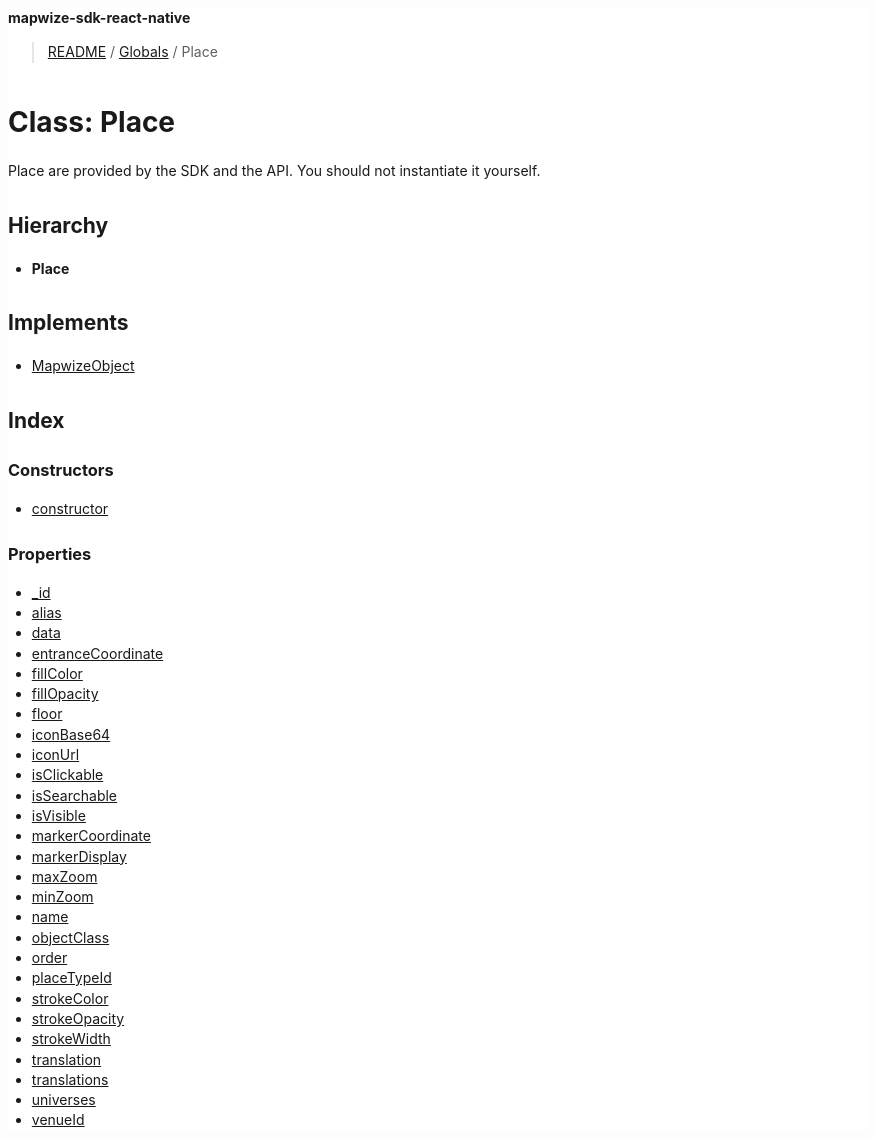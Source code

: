 **mapwize-sdk-react-native**

> [README](../README.md) / [Globals](../globals.md) / Place

# Class: Place

Place are provided by the SDK and the API.
You should not instantiate it yourself.

## Hierarchy

* **Place**

## Implements

* [MapwizeObject](../interfaces/mapwizeobject.md)

## Index

### Constructors

* [constructor](place.md#constructor)

### Properties

* [\_id](place.md#_id)
* [alias](place.md#alias)
* [data](place.md#data)
* [entranceCoordinate](place.md#entrancecoordinate)
* [fillColor](place.md#fillcolor)
* [fillOpacity](place.md#fillopacity)
* [floor](place.md#floor)
* [iconBase64](place.md#iconbase64)
* [iconUrl](place.md#iconurl)
* [isClickable](place.md#isclickable)
* [isSearchable](place.md#issearchable)
* [isVisible](place.md#isvisible)
* [markerCoordinate](place.md#markercoordinate)
* [markerDisplay](place.md#markerdisplay)
* [maxZoom](place.md#maxzoom)
* [minZoom](place.md#minzoom)
* [name](place.md#name)
* [objectClass](place.md#objectclass)
* [order](place.md#order)
* [placeTypeId](place.md#placetypeid)
* [strokeColor](place.md#strokecolor)
* [strokeOpacity](place.md#strokeopacity)
* [strokeWidth](place.md#strokewidth)
* [translation](place.md#translation)
* [translations](place.md#translations)
* [universes](place.md#universes)
* [venueId](place.md#venueid)
